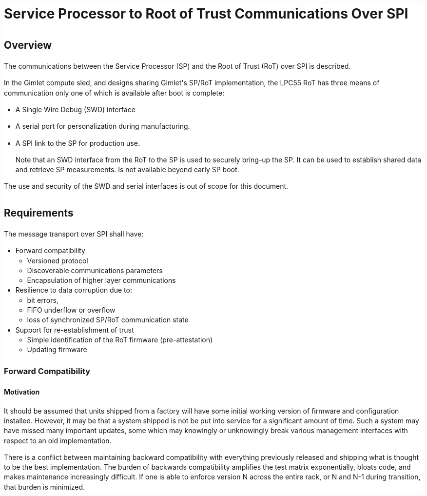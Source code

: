 # Service Processor to Root of Trust Communications Over SPI

## Overview

The communications between the Service Processor (SP) and the
Root of Trust (RoT) over SPI is described.

In the Gimlet compute sled, and designs sharing Gimlet's SP/RoT implementation,
the LPC55 RoT has three means of communication only one of which is available
after boot is complete:

  - A Single Wire Debug (SWD) interface
  - A serial port for personalization during manufacturing.
  - A SPI link to the SP for production use.

    Note that an SWD interface from the RoT to the SP is used to
    securely bring-up the SP.  It can be used to establish shared data and
    retrieve SP measurements. Is not available beyond early SP boot.

The use and security of the SWD and serial interfaces is out of scope for this
document.

## Requirements

The message transport over SPI shall have:

  - Forward compatibility
      - Versioned protocol
      - Discoverable communications parameters
      - Encapsulation of higher layer communications
  - Resilience to data corruption due to:
      - bit errors,
      - FIFO underflow or overflow
      - loss of synchronized SP/RoT communication state
  - Support for re-establishment of trust
      - Simple identification of the RoT firmware (pre-attestation)
      - Updating firmware


### Forward Compatibility

#### Motivation

It should be assumed that units shipped from a factory will have some
initial working version of firmware and configuration installed. However,
it may be that a system shipped is not be put into service for a
significant amount of time. Such a system may have missed many important
updates, some which may knowingly or unknowingly break various management
interfaces with respect to an old implementation.

There is a conflict between maintaining backward compatibility with
everything previously released and shipping what is thought to be the
best implementation.  The burden of backwards compatibility amplifies
the test matrix exponentially, bloats code, and makes maintenance
increasingly difficult. If one is able to enforce version N across the
entire rack, or N and N-1 during transition, that burden is minimized.
